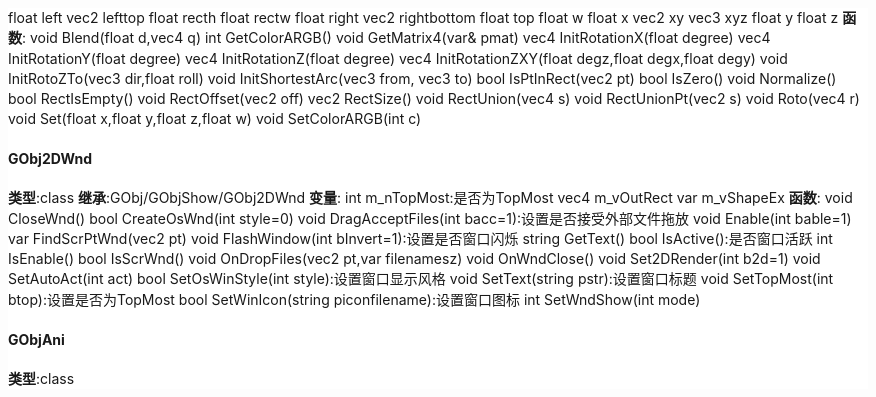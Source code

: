 float left
vec2 lefttop
float recth
float rectw
float right
vec2 rightbottom
float top
float w
float x
vec2 xy
vec3 xyz
float y
float z
**函数**:
void Blend(float d,vec4 q)
int GetColorARGB()
void GetMatrix4(var& pmat)
vec4 InitRotationX(float degree)
vec4 InitRotationY(float degree)
vec4 InitRotationZ(float degree)
vec4 InitRotationZXY(float degz,float degx,float degy)
void InitRotoZTo(vec3 dir,float roll)
void InitShortestArc(vec3 from, vec3 to)
bool IsPtInRect(vec2 pt)
bool IsZero()
void Normalize()
bool RectIsEmpty()
void RectOffset(vec2 off)
vec2 RectSize()
void RectUnion(vec4 s)
void RectUnionPt(vec2 s)
void Roto(vec4 r)
void Set(float x,float y,float z,float w)
void SetColorARGB(int c)
#### GObj2DWnd
**类型**:class
**继承**:GObj/GObjShow/GObj2DWnd
**变量**:
int m_nTopMost:是否为TopMost
vec4 m_vOutRect
var m_vShapeEx
**函数**:
void CloseWnd()
bool CreateOsWnd(int style=0)
void DragAcceptFiles(int bacc=1):设置是否接受外部文件拖放
void Enable(int bable=1)
var FindScrPtWnd(vec2 pt)
void FlashWindow(int bInvert=1):设置是否窗口闪烁
string GetText()
bool IsActive():是否窗口活跃
int IsEnable()
bool IsScrWnd()
void OnDropFiles(vec2 pt,var filenamesz)
void OnWndClose()
void Set2DRender(int b2d=1)
void SetAutoAct(int act)
bool SetOsWinStyle(int style):设置窗口显示风格
void SetText(string pstr):设置窗口标题
void SetTopMost(int btop):设置是否为TopMost
bool SetWinIcon(string piconfilename):设置窗口图标
int SetWndShow(int mode)
#### GObjAni
**类型**:class